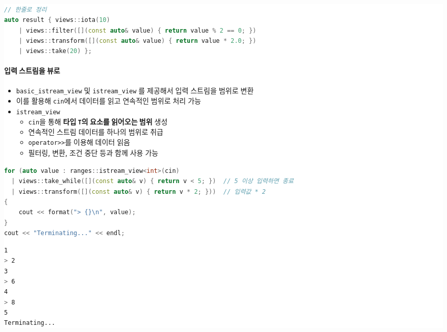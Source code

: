 ```c++
// 한줄로 정리
auto result { views::iota(10)
    | views::filter([](const auto& value) { return value % 2 == 0; })
    | views::transform([](const auto& value) { return value * 2.0; })
    | views::take(20) };
```
#### 입력 스트림을 뷰로
 - `basic_istream_view` 및 `istream_view` 를 제공해서 입력 스트림을 범위로 변환
 - 이를 활용해 `cin`에서 데이터를 읽고 연속적인 범위로 처리 가능
 - `istream_view`
   - `cin`을 통해 **타입 `T`의 요소를 읽어오는 범위** 생성
   - 연속적인 스트림 데이터를 하나의 범위로 취급
   - `operator>>`를 이용해 데이터 읽음
   - 필터링, 변환, 조건 중단 등과 함께 사용 가능
```c++
for (auto value : ranges::istream_view<int>(cin)
  | views::take_while([](const auto& v) { return v < 5; })  // 5 이상 입력하면 종료
  | views::transform([](const auto& v) { return v * 2; }))  // 입력값 * 2
{
    cout << format("> {}\n", value);
}
cout << "Terminating..." << endl;
```
```bash
1
> 2
3
> 6
4
> 8
5
Terminating...
```
